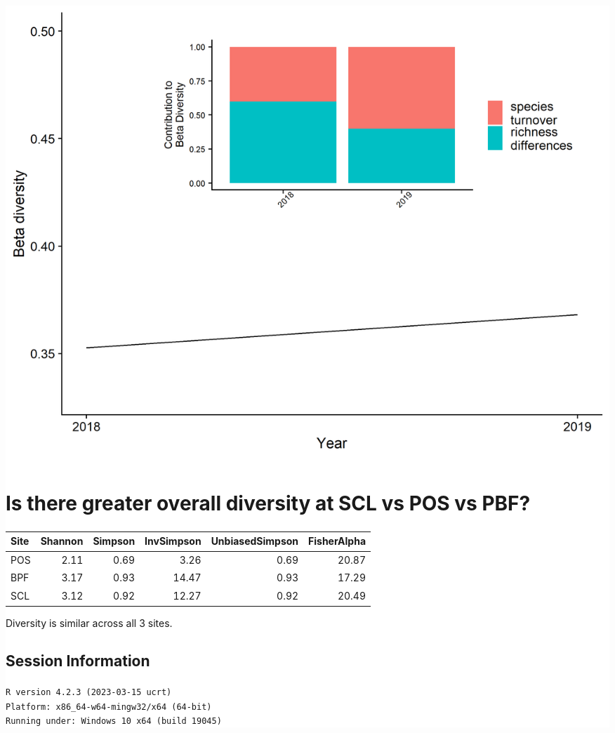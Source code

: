![](SAC_and_Chao_files/figure-gfm/BPF_beta_div_across_sites_within_years-1.png)

# Is there greater overall diversity at SCL vs POS vs PBF?

| Site | Shannon | Simpson | InvSimpson | UnbiasedSimpson | FisherAlpha |
|:-----|--------:|--------:|-----------:|----------------:|------------:|
| POS  |    2.11 |    0.69 |       3.26 |            0.69 |       20.87 |
| BPF  |    3.17 |    0.93 |      14.47 |            0.93 |       17.29 |
| SCL  |    3.12 |    0.92 |      12.27 |            0.92 |       20.49 |

Diversity is similar across all 3 sites.

## Session Information

    R version 4.2.3 (2023-03-15 ucrt)
    Platform: x86_64-w64-mingw32/x64 (64-bit)
    Running under: Windows 10 x64 (build 19045)
